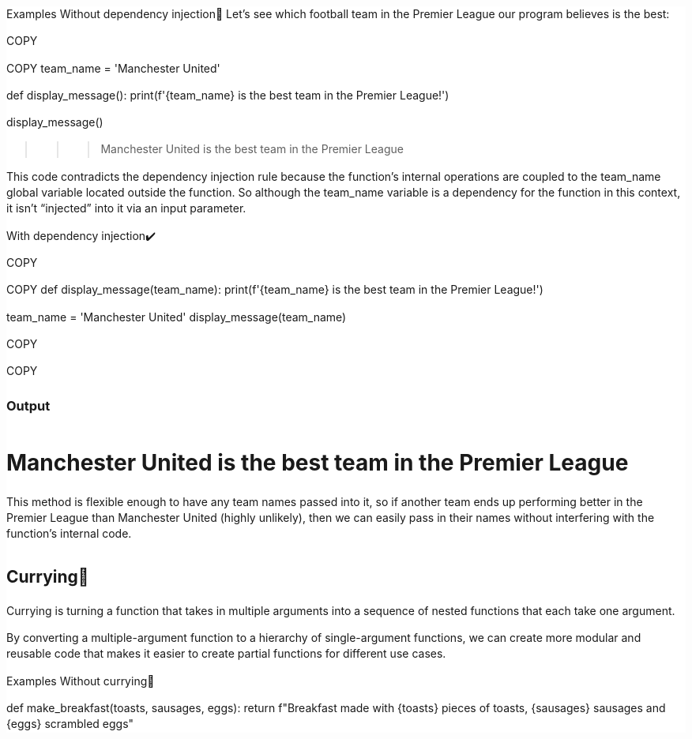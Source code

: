 Examples
Without dependency injection🚫
Let’s see which football team in the Premier League our program believes is the best:

COPY

COPY
team_name = 'Manchester United'

def display_message():
    print(f'{team_name} is the best team in the Premier League!')

display_message()
>>> Manchester United is the best team in the Premier League

This code contradicts the dependency injection rule because the function’s internal operations are coupled to the team_name global variable located outside the function. So although the team_name variable is a dependency for the function in this context, it isn’t “injected” into it via an input parameter.

With dependency injection✔️

COPY

COPY
def display_message(team_name):
    print(f'{team_name} is the best team in the Premier League!')

team_name = 'Manchester United'
display_message(team_name)

COPY

COPY

### Output ###

# Manchester United is the best team in the Premier League

This method is flexible enough to have any team names passed into it, so if another team ends up performing better in the Premier League than Manchester United (highly unlikely), then we can easily pass in their names without interfering with the function’s internal code.

## Currying🍛
Currying is turning a function that takes in multiple arguments into a sequence of nested functions that each take one argument.

By converting a multiple-argument function to a hierarchy of single-argument functions, we can create more modular and reusable code that makes it easier to create partial functions for different use cases.

Examples
Without currying🚫

def make_breakfast(toasts, sausages, eggs):
  return f"Breakfast made with {toasts} pieces of toasts, {sausages} sausages and {eggs} scrambled eggs"
